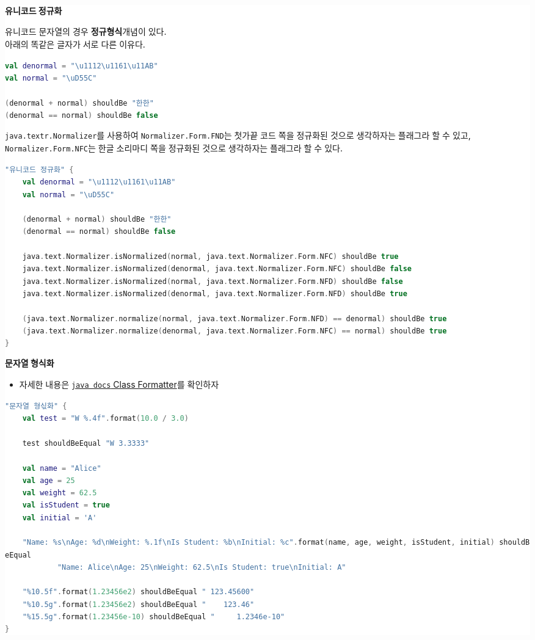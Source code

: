 **유니코드 정규화**

유니코드 문자열의 경우 **정규형식**개념이 있다.  
아래의 똑같은 글자가 서로 다른 이유다.  

```kotlin
val denormal = "\u1112\u1161\u11AB"
val normal = "\uD55C"

(denormal + normal) shouldBe "한한"
(denormal == normal) shouldBe false
```

`java.textr.Normalizer`를 사용하여 `Normalizer.Form.FND`는 첫가끝 코드 쪽을 정규화된 것으로 생각하자는 플래그라 할 수 있고,  
`Normalizer.Form.NFC`는 한글 소리마디 쪽을 정규화된 것으로 생각하자는 플래그라 할 수 있다.

```kotlin
"유니코드 정규화" {
    val denormal = "\u1112\u1161\u11AB"
    val normal = "\uD55C"

    (denormal + normal) shouldBe "한한"
    (denormal == normal) shouldBe false

    java.text.Normalizer.isNormalized(normal, java.text.Normalizer.Form.NFC) shouldBe true
    java.text.Normalizer.isNormalized(denormal, java.text.Normalizer.Form.NFC) shouldBe false
    java.text.Normalizer.isNormalized(normal, java.text.Normalizer.Form.NFD) shouldBe false
    java.text.Normalizer.isNormalized(denormal, java.text.Normalizer.Form.NFD) shouldBe true

    (java.text.Normalizer.normalize(normal, java.text.Normalizer.Form.NFD) == denormal) shouldBe true
    (java.text.Normalizer.normalize(denormal, java.text.Normalizer.Form.NFC) == normal) shouldBe true
}
```
  
**문자열 형식화**  

- 자세한 내용은 [`java docs` Class Formatter](https://docs.oracle.com/en/java/javase/17/docs/api/java.base/java/util/Formatter.html)를 확인하자

```kotlin
"문자열 형싟화" {
    val test = "W %.4f".format(10.0 / 3.0)

    test shouldBeEqual "W 3.3333"

    val name = "Alice"
    val age = 25
    val weight = 62.5
    val isStudent = true
    val initial = 'A'

    "Name: %s\nAge: %d\nWeight: %.1f\nIs Student: %b\nInitial: %c".format(name, age, weight, isStudent, initial) shouldBeEqual
            "Name: Alice\nAge: 25\nWeight: 62.5\nIs Student: true\nInitial: A"

    "%10.5f".format(1.23456e2) shouldBeEqual " 123.45600"
    "%10.5g".format(1.23456e2) shouldBeEqual "    123.46"
    "%15.5g".format(1.23456e-10) shouldBeEqual "     1.2346e-10"
}
```
